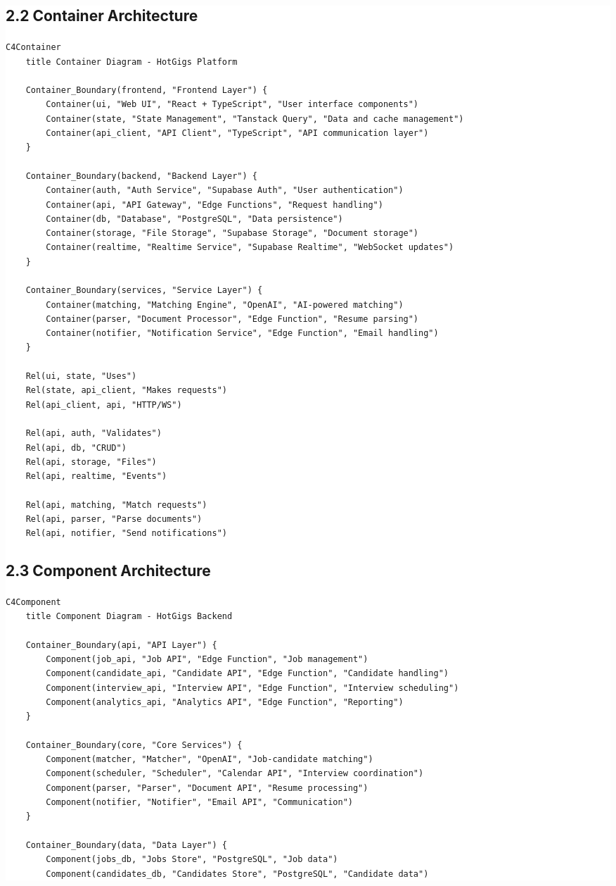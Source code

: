 ## 2.2 Container Architecture

```mermaid
C4Container
    title Container Diagram - HotGigs Platform

    Container_Boundary(frontend, "Frontend Layer") {
        Container(ui, "Web UI", "React + TypeScript", "User interface components")
        Container(state, "State Management", "Tanstack Query", "Data and cache management")
        Container(api_client, "API Client", "TypeScript", "API communication layer")
    }

    Container_Boundary(backend, "Backend Layer") {
        Container(auth, "Auth Service", "Supabase Auth", "User authentication")
        Container(api, "API Gateway", "Edge Functions", "Request handling")
        Container(db, "Database", "PostgreSQL", "Data persistence")
        Container(storage, "File Storage", "Supabase Storage", "Document storage")
        Container(realtime, "Realtime Service", "Supabase Realtime", "WebSocket updates")
    }

    Container_Boundary(services, "Service Layer") {
        Container(matching, "Matching Engine", "OpenAI", "AI-powered matching")
        Container(parser, "Document Processor", "Edge Function", "Resume parsing")
        Container(notifier, "Notification Service", "Edge Function", "Email handling")
    }

    Rel(ui, state, "Uses")
    Rel(state, api_client, "Makes requests")
    Rel(api_client, api, "HTTP/WS")
    
    Rel(api, auth, "Validates")
    Rel(api, db, "CRUD")
    Rel(api, storage, "Files")
    Rel(api, realtime, "Events")
    
    Rel(api, matching, "Match requests")
    Rel(api, parser, "Parse documents")
    Rel(api, notifier, "Send notifications")
```

## 2.3 Component Architecture

```mermaid
C4Component
    title Component Diagram - HotGigs Backend

    Container_Boundary(api, "API Layer") {
        Component(job_api, "Job API", "Edge Function", "Job management")
        Component(candidate_api, "Candidate API", "Edge Function", "Candidate handling")
        Component(interview_api, "Interview API", "Edge Function", "Interview scheduling")
        Component(analytics_api, "Analytics API", "Edge Function", "Reporting")
    }

    Container_Boundary(core, "Core Services") {
        Component(matcher, "Matcher", "OpenAI", "Job-candidate matching")
        Component(scheduler, "Scheduler", "Calendar API", "Interview coordination")
        Component(parser, "Parser", "Document API", "Resume processing")
        Component(notifier, "Notifier", "Email API", "Communication")
    }

    Container_Boundary(data, "Data Layer") {
        Component(jobs_db, "Jobs Store", "PostgreSQL", "Job data")
        Component(candidates_db, "Candidates Store", "PostgreSQL", "Candidate data")
```